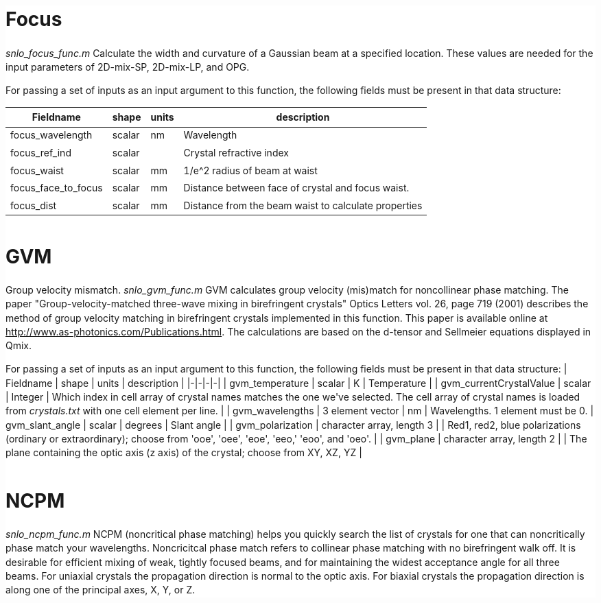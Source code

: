 # Focus
*snlo_focus_func.m*
Calculate the width and curvature of a Gaussian beam at a specified location. These values are needed for the input parameters of 2D-mix-SP, 2D-mix-LP, and OPG. 

For passing a set of inputs as an input argument to this function, the following fields must be present in that data structure:

| Fieldname | shape | units | description|
| - | - | - |-|
| focus_wavelength | scalar | nm | Wavelength | 
| focus_ref_ind | scalar | | Crystal refractive index |
| focus_waist | scalar | mm | 1/e^2 radius of beam at waist |
| focus_face_to_focus | scalar | mm | Distance between face of crystal and focus waist.
| focus_dist | scalar | mm | Distance from the beam waist to calculate properties |

# GVM
Group velocity mismatch. 
*snlo_gvm_func.m*
GVM calculates group velocity (mis)match for noncollinear phase matching. The paper "Group-velocity-matched three-wave mixing in birefringent crystals" Optics Letters vol. 26, page 719 (2001) describes the method of group velocity matching in birefringent crystals implemented in this function. This paper is available online at http://www.as-photonics.com/Publications.html. The calculations are based on the d-tensor and Sellmeier equations displayed in Qmix.

For passing a set of inputs as an input argument to this function, the following fields must be present in that data structure:
| Fieldname | shape | units | description |
|-|-|-|-|
|   gvm_temperature | scalar | K | Temperature |
|   gvm_currentCrystalValue | scalar |  Integer | Which index in cell array of crystal names matches the one we've selected. The cell array of crystal names is loaded from *crystals.txt* with one cell element per line. |
| gvm_wavelengths | 3 element vector | nm | Wavelengths. 1 element must be 0.
| gvm_slant_angle | scalar | degrees | Slant angle |
| gvm_polarization | character array, length 3 | | Red1, red2, blue polarizations (ordinary or extraordinary); choose from 'ooe', 'oee', 'eoe', 'eeo,' 'eoo', and 'oeo'. | 
|  gvm_plane | character array, length 2 | | The plane containing the optic axis (z axis) of the crystal; choose from XY, XZ, YZ |

# NCPM
*snlo_ncpm_func.m*
NCPM (noncritical phase matching) helps you quickly search the list of crystals for one that can noncritically phase match your wavelengths. Noncricitcal phase match refers to collinear phase matching with no birefringent walk off. It is desirable for efficient mixing of weak, tightly focused beams, and for maintaining the widest acceptance angle for all three beams. For uniaxial crystals the propagation direction is normal to the optic axis. For biaxial crystals the propagation direction is along one of the principal axes, X, Y, or Z.
